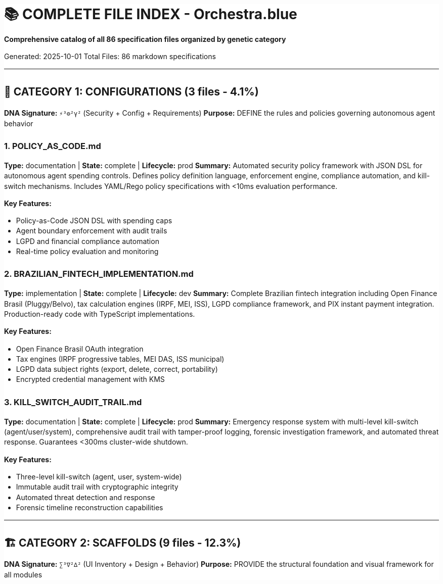 # 📚 COMPLETE FILE INDEX - Orchestra.blue
**Comprehensive catalog of all 86 specification files organized by genetic category**

Generated: 2025-10-01
Total Files: 86 markdown specifications

---

## 🧬 **CATEGORY 1: CONFIGURATIONS** (3 files - 4.1%)
**DNA Signature:** `⚡³⚙²γ²` (Security + Config + Requirements)
**Purpose:** DEFINE the rules and policies governing autonomous agent behavior

### 1. POLICY_AS_CODE.md
**Type:** documentation | **State:** complete | **Lifecycle:** prod
**Summary:** Automated security policy framework with JSON DSL for autonomous agent spending controls. Defines policy definition language, enforcement engine, compliance automation, and kill-switch mechanisms. Includes YAML/Rego policy specifications with <10ms evaluation performance.

**Key Features:**
- Policy-as-Code JSON DSL with spending caps
- Agent boundary enforcement with audit trails
- LGPD and financial compliance automation
- Real-time policy evaluation and monitoring

### 2. BRAZILIAN_FINTECH_IMPLEMENTATION.md
**Type:** implementation | **State:** complete | **Lifecycle:** dev
**Summary:** Complete Brazilian fintech integration including Open Finance Brasil (Pluggy/Belvo), tax calculation engines (IRPF, MEI, ISS), LGPD compliance framework, and PIX instant payment integration. Production-ready code with TypeScript implementations.

**Key Features:**
- Open Finance Brasil OAuth integration
- Tax engines (IRPF progressive tables, MEI DAS, ISS municipal)
- LGPD data subject rights (export, delete, correct, portability)
- Encrypted credential management with KMS

### 3. KILL_SWITCH_AUDIT_TRAIL.md
**Type:** documentation | **State:** complete | **Lifecycle:** prod
**Summary:** Emergency response system with multi-level kill-switch (agent/user/system), comprehensive audit trail with tamper-proof logging, forensic investigation framework, and automated threat response. Guarantees <300ms cluster-wide shutdown.

**Key Features:**
- Three-level kill-switch (agent, user, system-wide)
- Immutable audit trail with cryptographic integrity
- Automated threat detection and response
- Forensic timeline reconstruction capabilities

---

## 🏗️ **CATEGORY 2: SCAFFOLDS** (9 files - 12.3%)
**DNA Signature:** `∑³∇²∆²` (UI Inventory + Design + Behavior)
**Purpose:** PROVIDE the structural foundation and visual framework for all modules
